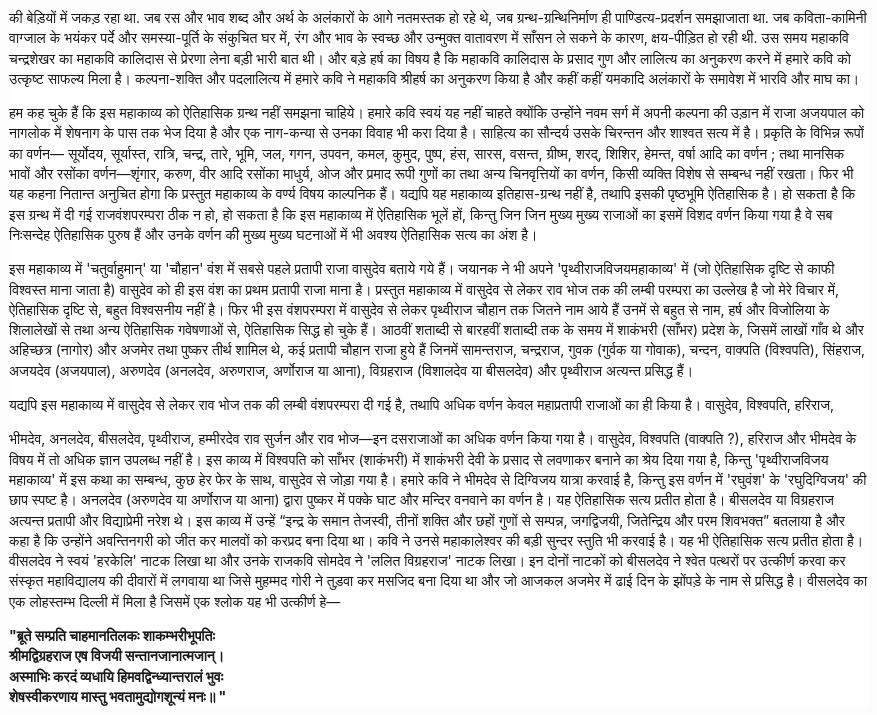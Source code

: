

की बेड़ियों में जकड़ रहा था. जब रस और भाव शब्द और अर्थ के अलंकारों के आगे नतमस्तक हो रहे थे, जब ग्रन्थ-ग्रन्थिनिर्माण ही पाण्डित्य-प्रदर्शन समझाजाता था. जब कविता-कामिनी वाग्जाल के भयंकर पर्दे और समस्या-पूर्ति के संकुचित घर में, रंग और भाव के स्वच्छ और उन्मुक्त वातावरण में साँसन ले सकने के कारण, क्षय-पीड़ित हो रही थी. उस समय महाकवि चन्द्रशेखर का महाकवि कालिदास से प्रेरणा लेना बड़ी भारी बात थी। और बड़े हर्ष का विषय है कि महाकवि कालिदास के प्रसाद गुण और लालित्य का अनुकरण करने में हमारे कवि को उत्कृष्ट साफल्य मिला है। कल्पना-शक्ति और पदलालित्य में हमारे कवि ने महाकवि श्रीहर्ष का अनुकरण किया है और कहीं कहीं यमकादि अलंकारों के समावेश में भारवि और माघ का।

 हम कह चुके हैं कि इस महाकाव्य को ऐतिहासिक ग्रन्थ नहीं समझना चाहिये। हमारे कवि स्वयं यह नहीं चाहते क्योंकि उन्होंने नवम सर्ग में अपनी कल्पना की उड़ान में राजा अजयपाल को नागलोक में शेषनाग के पास तक भेज दिया है और एक नाग-कन्या से उनका विवाह भी करा दिया है। साहित्य का सौन्दर्य उसके चिरन्तन और शाश्वत सत्य में है। प्रकृति के विभिन्न रूपों का वर्णन— सूर्योदय, सूर्यास्त, रात्रि, चन्द्र, तारे, भूमि, जल, गगन, उपवन, कमल, कुमुद, पुष्प, हंस, सारस, वसन्त, ग्रीष्म, शरद्, शिशिर, हेमन्त, वर्षा आदि का वर्णन ; तथा मानसिक भावों और रसोंका वर्णन—शृंगार, करुण, वीर आदि रसोंका माधुर्य, ओज और प्रमाद रूपी गुणों का तथा अन्य चिनवृत्तियों का वर्णन, किसी व्यक्ति विशेष से सम्बन्ध नहीं रखता। फिर भी यह कहना नितान्त अनुचित होगा कि प्रस्तुत महाकाव्य के वर्ण्य विषय काल्पनिक हैं। यद्यपि यह महाकाव्य इतिहास-ग्रन्थ नहीं है, तथापि इसकी पृष्ठभूमि ऐतिहासिक है। हो सकता है कि इस ग्रन्थ में दी गई राजवंशपरम्परा ठीक न हो, हो सकता है कि इस महाकाव्य में ऐतिहासिक भूलें हों, किन्तु जिन जिन मुख्य मुख्य राजाओं का इसमें विशद वर्णन किया गया है वे सब निःसन्देह ऐतिहासिक पुरुष हैं और उनके वर्णन की मुख्य मुख्य घटनाओं में भी अवश्य ऐतिहासिक सत्य का अंश है।

 इस महाकाव्य में 'चतुर्वाहुमान्' या 'चौहान' वंश में सबसे पहले प्रतापी राजा वासुदेव बताये गये हैं। जयानक ने भी अपने 'पृथ्वीराजविजयमहाकाव्य' में (जो ऐतिहासिक दृष्टि से काफी विश्वस्त माना जाता है) वासुदेव को ही इस वंश का प्रथम प्रतापी राजा माना है। प्रस्तुत महाकाव्य में वासुदेव से लेकर राव भोज तक की लम्बी परम्परा का उल्लेख है जो मेरे विचार में, ऐतिहासिक दृष्टि से, बहुत विश्वसनीय नहीं है। फिर भी इस वंशपरम्परा में वासुदेव से लेकर पृथ्वीराज चौहान तक जितने नाम आये हैं उनमें से बहुत से नाम, हर्ष और विजोलिया के शिलालेखों से तथा अन्य ऐतिहासिक गवेषणाओं से, ऐतिहासिक सिद्ध हो चुके हैं। आठवीं शताब्दी से बारहवीं शताब्दी तक के समय में शाकंभरी (साँभर) प्रदेश के, जिसमें लाखों गाँव थे और अहिच्छत्र (नागोर) और अजमेर तथा पुष्कर तीर्थ शामिल थे, कई प्रतापी चौहान राजा हुये हैं जिनमें सामन्तराज, चन्द्रराज, गुवक (गुर्वक या गोवाक), चन्दन, वाक्पति (विश्वपति), सिंहराज, अजयदेव (अजयपाल), अरुणदेव (अनलदेव, अरुणराज, अर्णोराज या आना), विग्रहराज (विशालदेव या बीसलदेव) और पृथ्वीराज अत्यन्त प्रसिद्ध हैं।

 यद्यपि इस महाकाव्य में वासुदेव से लेकर राव भोज तक की लम्बी वंशपरम्परा दी गई है, तथापि अधिक वर्णन केवल महाप्रतापी राजाओं का ही किया है। वासुदेव, विश्वपति, हरिराज,



भीमदेव, अनलदेव, बीसलदेव, पृथ्वीराज, हम्मीरदेव राव सुर्जन और राव भोज—इन दसराजाओं का अधिक वर्णन किया गया है। वासुदेव, विश्वपति (वाक्पति ?), हरिराज और भीमदेव के विषय में तो अधिक ज्ञान उपलब्ध नहीं है। इस काव्य में विश्वपति को साँभर (शाकंभरी) में शाकंभरी देवी के प्रसाद से लवणाकर बनाने का श्रेय दिया गया है, किन्तु 'पृथ्वीराजविजय महाकाव्य' में इस कथा का सम्बन्ध, कुछ हेर फेर के साथ, वासुदेव से जोड़ा गया है। हमारे कवि ने भीमदेव से दिग्विजय यात्रा करवाई है, किन्तु इस वर्णन में 'रघुवंश' के 'रघुदिग्विजय' की छाप स्पष्ट है। अनलदेव (अरुणदेव या अर्णोराज या आना) द्वारा पुष्कर में पक्के घाट और मन्दिर वनवाने का वर्णन है। यह ऐतिहासिक सत्य प्रतीत होता है। बीसलदेव या विग्रहराज अत्यन्त प्रतापी और विद्याप्रेमी नरेश थे। इस काव्य में उन्हें “इन्द्र के समान तेजस्वी, तीनों शक्ति और छहों गुणों से सम्पन्न, जगद्विजयी, जितेन्द्रिय और परम शिवभक्त” बतलाया है और कहा है कि उन्होंने अवन्तिनगरी को जीत कर मालवों को करप्रद बना दिया था। कवि ने उनसे महाकालेश्वर की बड़ी सुन्दर स्तुति भी करवाई है। यह भी ऐतिहासिक सत्य प्रतीत होता है। वीसलदेव ने स्वयं 'हरकेलि' नाटक लिखा था और उनके राजकवि सोमदेव ने 'ललित विग्रहराज' नाटक लिखा। इन दोनों नाटकों को बीसलदेव ने श्वेत पत्थरों पर उत्कीर्ण करवा कर संस्कृत महाविद्यालय की दीवारों में लगवाया था जिसे मुहम्मद गोरी ने तुड़वा कर मसजिद बना दिया था और जो आजकल अजमेर में ढाई दिन के झोंपड़े के नाम से प्रसिद्ध है। वीसलदेव का एक लोहस्तम्भ दिल्ली में मिला है जिसमें एक श्लोक यह भी उत्कीर्ण हे—

**"ब्रूते सम्प्रति चाहमानतिलकः शाकम्भरीभूपतिः  
     श्रीमद्विग्रहराज एष विजयी सन्तानजानात्मजान्।  
अस्माभिः करदं व्यधायि हिमवद्विन्ध्यान्तरालं भुवः  
     शेषस्वीकरणाय मास्तु भवतामुद्योगशून्यं मनः॥ "**
